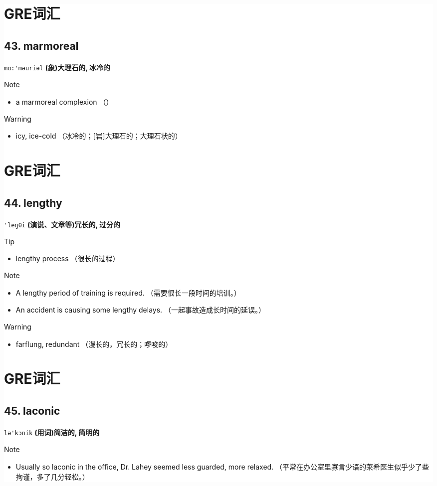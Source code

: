 # GRE词汇

## 43. marmoreal

`mɑ:'məuriəl`  **(象)大理石的, 冰冷的**

> [!NOTE]
>
> - a marmoreal complexion （）
>

> [!WARNING]
>
> - icy, ice-cold （冰冷的；[岩]大理石的；大理石状的）
>

# GRE词汇

## 44. lengthy

`'leŋθi`  **(演说、文章等)冗长的, 过分的**

> [!TIP]
>
> - lengthy process （很长的过程）
>

> [!NOTE]
>
> - A lengthy period of training is required. （需要很长一段时间的培训。）
>
> - An accident is causing some lengthy delays. （一起事故造成长时间的延误。）
>

> [!WARNING]
>
> - farflung, redundant （漫长的，冗长的；啰唆的）
>

# GRE词汇

## 45. laconic

`lə'kɔnik`  **(用词)简洁的, 简明的**

> [!NOTE]
>
> - Usually so laconic in the office, Dr. Lahey seemed less guarded, more relaxed. （平常在办公室里寡言少语的莱希医生似乎少了些拘谨，多了几分轻松。）
>

